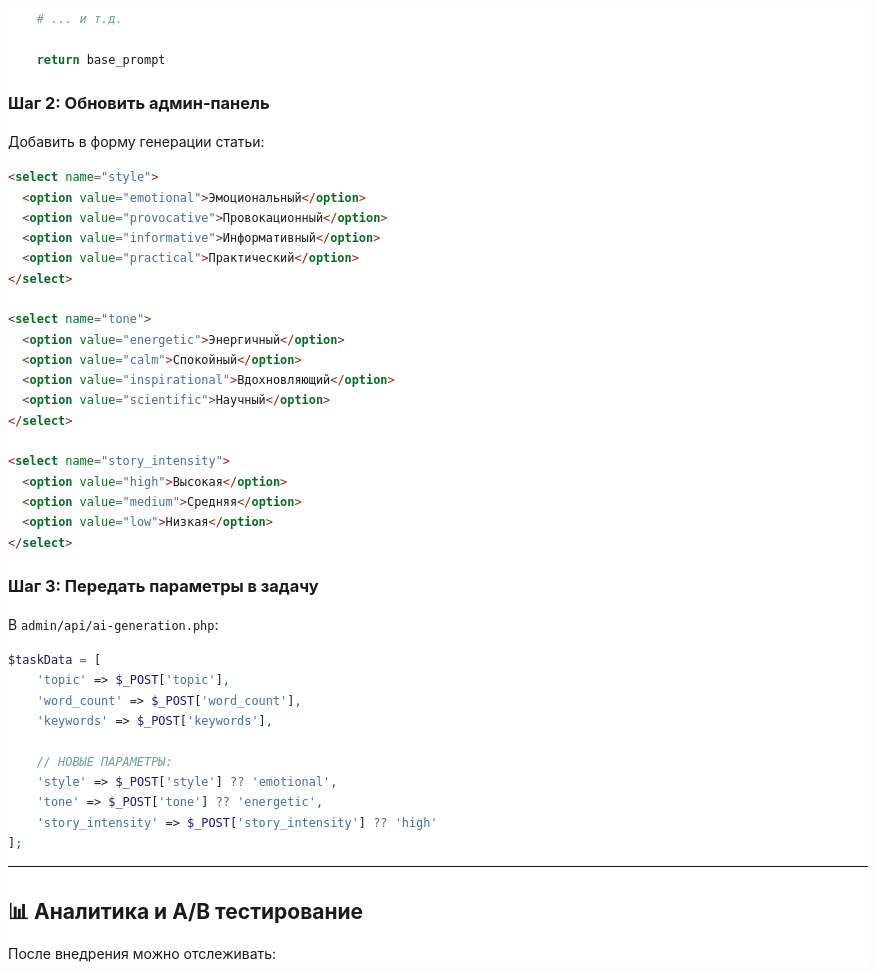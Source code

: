 ```python
    # ... и т.д.

    return base_prompt
```

### Шаг 2: Обновить админ-панель

Добавить в форму генерации статьи:

```html
<select name="style">
  <option value="emotional">Эмоциональный</option>
  <option value="provocative">Провокационный</option>
  <option value="informative">Информативный</option>
  <option value="practical">Практический</option>
</select>

<select name="tone">
  <option value="energetic">Энергичный</option>
  <option value="calm">Спокойный</option>
  <option value="inspirational">Вдохновляющий</option>
  <option value="scientific">Научный</option>
</select>

<select name="story_intensity">
  <option value="high">Высокая</option>
  <option value="medium">Средняя</option>
  <option value="low">Низкая</option>
</select>
```

### Шаг 3: Передать параметры в задачу

В `admin/api/ai-generation.php`:

```php
$taskData = [
    'topic' => $_POST['topic'],
    'word_count' => $_POST['word_count'],
    'keywords' => $_POST['keywords'],

    // НОВЫЕ ПАРАМЕТРЫ:
    'style' => $_POST['style'] ?? 'emotional',
    'tone' => $_POST['tone'] ?? 'energetic',
    'story_intensity' => $_POST['story_intensity'] ?? 'high'
];
```

---

## 📊 Аналитика и A/B тестирование

После внедрения можно отслеживать:
